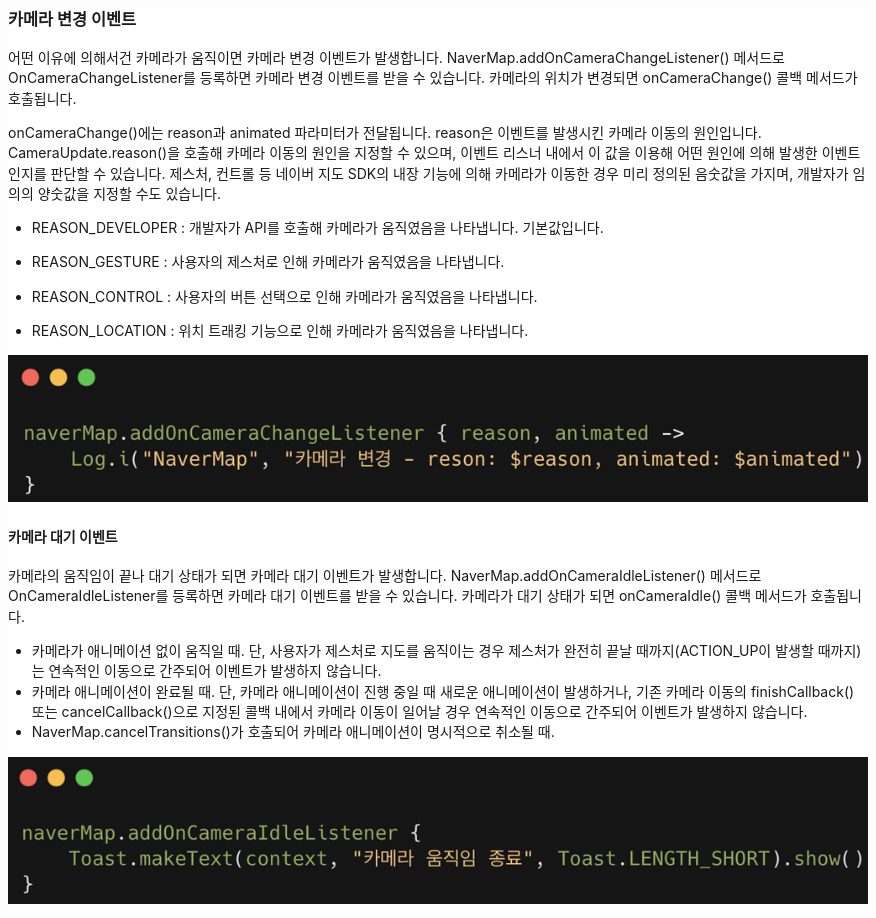 ### 카메라 변경 이벤트

어떤 이유에 의해서건 카메라가 움직이면 카메라 변경 이벤트가 발생합니다.
NaverMap.addOnCameraChangeListener() 메서드로 OnCameraChangeListener를 등록하면 카메라 변경 이벤트를 받을 수 있습니다.
카메라의 위치가 변경되면 onCameraChange() 콜백 메서드가 호출됩니다.

onCameraChange()에는 reason과 animated 파라미터가 전달됩니다.
reason은 이벤트를 발생시킨 카메라 이동의 원인입니다.
CameraUpdate.reason()을 호출해 카메라 이동의 원인을 지정할 수 있으며, 이벤트 리스너 내에서 이 값을 이용해 어떤 원인에 의해 발생한 이벤트인지를 판단할 수 있습니다.
제스처, 컨트롤 등 네이버 지도 SDK의 내장 기능에 의해 카메라가 이동한 경우 미리 정의된 음숫값을 가지며, 개발자가 임의의 양숫값을 지정할 수도 있습니다.

- REASON_DEVELOPER
  : 개발자가 API를 호출해 카메라가 움직였음을 나타냅니다. 기본값입니다.

- REASON_GESTURE
  : 사용자의 제스처로 인해 카메라가 움직였음을 나타냅니다.

- REASON_CONTROL
  : 사용자의 버튼 선택으로 인해 카메라가 움직였음을 나타냅니다.

- REASON_LOCATION
  : 위치 트래킹 기능으로 인해 카메라가 움직였음을 나타냅니다.

![22.png](img%2F22.png)

#### 카메라 대기 이벤트

카메라의 움직임이 끝나 대기 상태가 되면 카메라 대기 이벤트가 발생합니다.
NaverMap.addOnCameraIdleListener() 메서드로 OnCameraIdleListener를 등록하면 카메라 대기 이벤트를 받을 수 있습니다.
카메라가 대기 상태가 되면 onCameraIdle() 콜백 메서드가 호출됩니다.

- 카메라가 애니메이션 없이 움직일 때.
  단, 사용자가 제스처로 지도를 움직이는 경우 제스처가 완전히 끝날 때까지(ACTION_UP이 발생할 때까지)는 연속적인 이동으로 간주되어 이벤트가 발생하지 않습니다.
- 카메라 애니메이션이 완료될 때.
  단, 카메라 애니메이션이 진행 중일 때 새로운 애니메이션이 발생하거나, 기존 카메라 이동의 finishCallback() 또는 cancelCallback()으로 지정된 콜백 내에서 카메라 이동이 일어날 경우
  연속적인 이동으로 간주되어 이벤트가 발생하지 않습니다.
- NaverMap.cancelTransitions()가 호출되어 카메라 애니메이션이 명시적으로 취소될 때.

![23.png](img%2F23.png)

